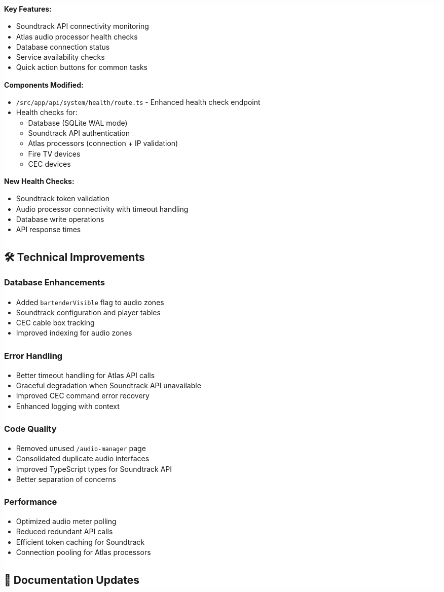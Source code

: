 **Key Features:**
- Soundtrack API connectivity monitoring
- Atlas audio processor health checks
- Database connection status
- Service availability checks
- Quick action buttons for common tasks

**Components Modified:**
- `/src/app/api/system/health/route.ts` - Enhanced health check endpoint
- Health checks for:
  - Database (SQLite WAL mode)
  - Soundtrack API authentication
  - Atlas processors (connection + IP validation)
  - Fire TV devices
  - CEC devices

**New Health Checks:**
- Soundtrack token validation
- Audio processor connectivity with timeout handling
- Database write operations
- API response times

## 🛠️ Technical Improvements

### Database Enhancements
- Added `bartenderVisible` flag to audio zones
- Soundtrack configuration and player tables
- CEC cable box tracking
- Improved indexing for audio zones

### Error Handling
- Better timeout handling for Atlas API calls
- Graceful degradation when Soundtrack API unavailable
- Improved CEC command error recovery
- Enhanced logging with context

### Code Quality
- Removed unused `/audio-manager` page
- Consolidated duplicate audio interfaces
- Improved TypeScript types for Soundtrack API
- Better separation of concerns

### Performance
- Optimized audio meter polling
- Reduced redundant API calls
- Efficient token caching for Soundtrack
- Connection pooling for Atlas processors

## 📝 Documentation Updates
